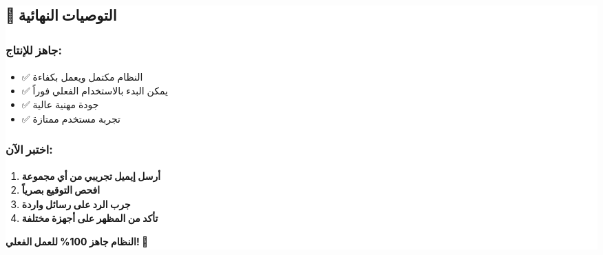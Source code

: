 
## 🎯 **التوصيات النهائية**

### **جاهز للإنتاج:**
- ✅ النظام مكتمل ويعمل بكفاءة
- ✅ يمكن البدء بالاستخدام الفعلي فوراً  
- ✅ جودة مهنية عالية
- ✅ تجربة مستخدم ممتازة

### **اختبر الآن:**
1. **أرسل إيميل تجريبي من أي مجموعة**
2. **افحص التوقيع بصرياً**  
3. **جرب الرد على رسائل واردة**
4. **تأكد من المظهر على أجهزة مختلفة**

**النظام جاهز 100% للعمل الفعلي! 🎉**
